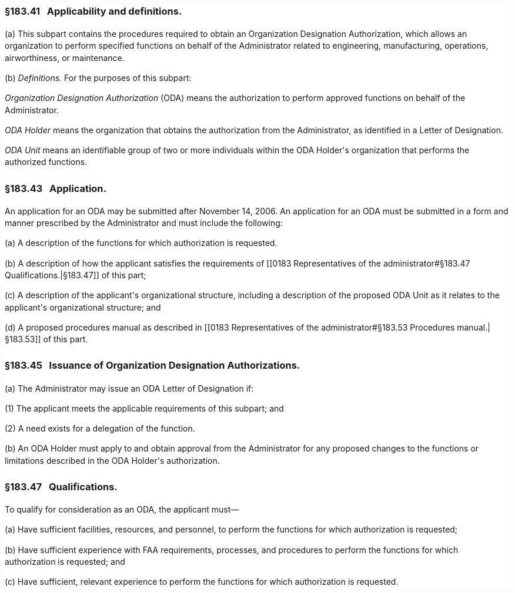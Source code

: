### §183.41   Applicability and definitions.

\(a\) This subpart contains the procedures required to obtain an Organization Designation Authorization, which allows an organization to perform specified functions on behalf of the Administrator related to engineering, manufacturing, operations, airworthiness, or maintenance.

\(b\) *Definitions.* For the purposes of this subpart:

*Organization Designation Authorization* (ODA) means the authorization to perform approved functions on behalf of the Administrator.

*ODA Holder* means the organization that obtains the authorization from the Administrator, as identified in a Letter of Designation.

*ODA Unit* means an identifiable group of two or more individuals within the ODA Holder's organization that performs the authorized functions.

### §183.43   Application.

An application for an ODA may be submitted after November 14, 2006. An application for an ODA must be submitted in a form and manner prescribed by the Administrator and must include the following:

\(a\) A description of the functions for which authorization is requested.

\(b\) A description of how the applicant satisfies the requirements of [[0183 Representatives of the administrator#§183.47   Qualifications.|§183.47]] of this part;

\(c\) A description of the applicant's organizational structure, including a description of the proposed ODA Unit as it relates to the applicant's organizational structure; and

\(d\) A proposed procedures manual as described in [[0183 Representatives of the administrator#§183.53   Procedures manual.|§183.53]] of this part.

### §183.45   Issuance of Organization Designation Authorizations.

\(a\) The Administrator may issue an ODA Letter of Designation if:

\(1\) The applicant meets the applicable requirements of this subpart; and

\(2\) A need exists for a delegation of the function.

\(b\) An ODA Holder must apply to and obtain approval from the Administrator for any proposed changes to the functions or limitations described in the ODA Holder's authorization.

### §183.47   Qualifications.

To qualify for consideration as an ODA, the applicant must—

\(a\) Have sufficient facilities, resources, and personnel, to perform the functions for which authorization is requested;

\(b\) Have sufficient experience with FAA requirements, processes, and procedures to perform the functions for which authorization is requested; and

\(c\) Have sufficient, relevant experience to perform the functions for which authorization is requested.
